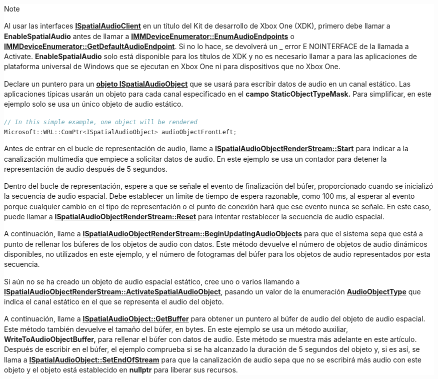 ```C++
```



> [!Note]  
> Al usar las interfaces [**ISpatialAudioClient**](/windows/desktop/api/spatialaudioclient/nn-spatialaudioclient-ispatialaudioclient) en un título del Kit de desarrollo de Xbox One (XDK), primero debe llamar a **EnableSpatialAudio** antes de llamar a [**IMMDeviceEnumerator::EnumAudioEndpoints**](/windows/desktop/api/Mmdeviceapi/nf-mmdeviceapi-immdeviceenumerator-enumaudioendpoints) o [**IMMDeviceEnumerator::GetDefaultAudioEndpoint**](/windows/desktop/api/Mmdeviceapi/nf-mmdeviceapi-immdeviceenumerator-getdefaultaudioendpoint). Si no lo hace, se devolverá un \_ error E NOINTERFACE de la llamada a Activate. **EnableSpatialAudio** solo está disponible para los títulos de XDK y no es necesario llamar a para las aplicaciones de plataforma universal de Windows que se ejecutan en Xbox One ni para dispositivos que no Xbox One.

 

Declare un puntero para un [**objeto ISpatialAudioObject**](/windows/desktop/api/spatialaudioclient/nn-spatialaudioclient-ispatialaudioobject) que se usará para escribir datos de audio en un canal estático. Las aplicaciones típicas usarán un objeto para cada canal especificado en el **campo StaticObjectTypeMask.** Para simplificar, en este ejemplo solo se usa un único objeto de audio estático.


```C++
// In this simple example, one object will be rendered
Microsoft::WRL::ComPtr<ISpatialAudioObject> audioObjectFrontLeft;
```



Antes de entrar en el bucle de representación de audio, llame a [**ISpatialAudioObjectRenderStream::Start**](/windows/win32/api/spatialaudioclient/nf-spatialaudioclient-ispatialaudioobjectrenderstreambase-start) para indicar a la canalización multimedia que empiece a solicitar datos de audio. En este ejemplo se usa un contador para detener la representación de audio después de 5 segundos.

Dentro del bucle de representación, espere a que se señale el evento de finalización del búfer, proporcionado cuando se inicializó la secuencia de audio espacial. Debe establecer un límite de tiempo de espera razonable, como 100 ms, al esperar al evento porque cualquier cambio en el tipo de representación o el punto de conexión hará que ese evento nunca se señale. En este caso, puede llamar a [**ISpatialAudioObjectRenderStream::Reset**](/windows/win32/api/spatialaudioclient/nf-spatialaudioclient-ispatialaudioobjectrenderstreambase-reset) para intentar restablecer la secuencia de audio espacial.

A continuación, llame a [**ISpatialAudioObjectRenderStream::BeginUpdatingAudioObjects**](/windows/win32/api/spatialaudioclient/nf-spatialaudioclient-ispatialaudioobjectrenderstreambase-beginupdatingaudioobjects) para que el sistema sepa que está a punto de rellenar los búferes de los objetos de audio con datos. Este método devuelve el número de objetos de audio dinámicos disponibles, no utilizados en este ejemplo, y el número de fotogramas del búfer para los objetos de audio representados por esta secuencia.

Si aún no se ha creado un objeto de audio espacial estático, cree uno o varios llamando a [**ISpatialAudioObjectRenderStream::ActivateSpatialAudioObject**](/windows/desktop/api/spatialaudioclient/nf-spatialaudioclient-ispatialaudioobjectrenderstream-activatespatialaudioobject), pasando un valor de la enumeración [**AudioObjectType**](/windows/desktop/api/spatialaudioclient/ne-spatialaudioclient-audioobjecttype) que indica el canal estático en el que se representa el audio del objeto.

A continuación, llame a [**ISpatialAudioObject::GetBuffer**](/windows/win32/api/spatialaudioclient/nf-spatialaudioclient-ispatialaudioobjectbase-getbuffer) para obtener un puntero al búfer de audio del objeto de audio espacial. Este método también devuelve el tamaño del búfer, en bytes. En este ejemplo se usa un método auxiliar, **WriteToAudioObjectBuffer,** para rellenar el búfer con datos de audio. Este método se muestra más adelante en este artículo. Después de escribir en el búfer, el ejemplo comprueba si se ha alcanzado la duración de 5 segundos del objeto y, si es así, se llama a [**ISpatialAudioObject::SetEndOfStream**](/windows/win32/api/spatialaudioclient/nf-spatialaudioclient-ispatialaudioobjectbase-setendofstream) para que la canalización de audio sepa que no se escribirá más audio con este objeto y el objeto está establecido en **nullptr** para liberar sus recursos.
